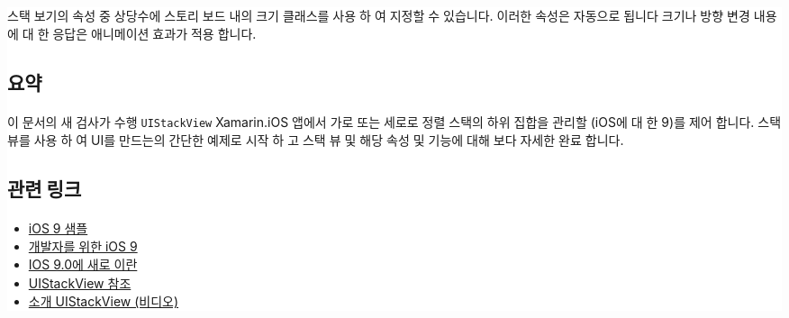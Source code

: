 스택 보기의 속성 중 상당수에 스토리 보드 내의 크기 클래스를 사용 하 여 지정할 수 있습니다. 이러한 속성은 자동으로 됩니다 크기나 방향 변경 내용에 대 한 응답은 애니메이션 효과가 적용 합니다.

## <a name="summary"></a>요약

이 문서의 새 검사가 수행 `UIStackView` Xamarin.iOS 앱에서 가로 또는 세로로 정렬 스택의 하위 집합을 관리할 (iOS에 대 한 9)를 제어 합니다.
스택 뷰를 사용 하 여 UI를 만드는의 간단한 예제로 시작 하 고 스택 뷰 및 해당 속성 및 기능에 대해 보다 자세한 완료 합니다.



## <a name="related-links"></a>관련 링크

- [iOS 9 샘플](https://developer.xamarin.com/samples/ios/iOS9/)
- [개발자를 위한 iOS 9](https://developer.apple.com/ios/pre-release/)
- [IOS 9.0에 새로 이란](https://developer.apple.com/library/prerelease/ios/releasenotes/General/WhatsNewIniOS/Articles/iOS9.html)
- [UIStackView 참조](https://developer.apple.com/library/prerelease/ios/documentation/UIKit/Reference/UIStackView_Class_Reference/)
- [소개 UIStackView (비디오)](https://university.xamarin.com/lightninglectures/introducing-uistackview-on-ios9)
